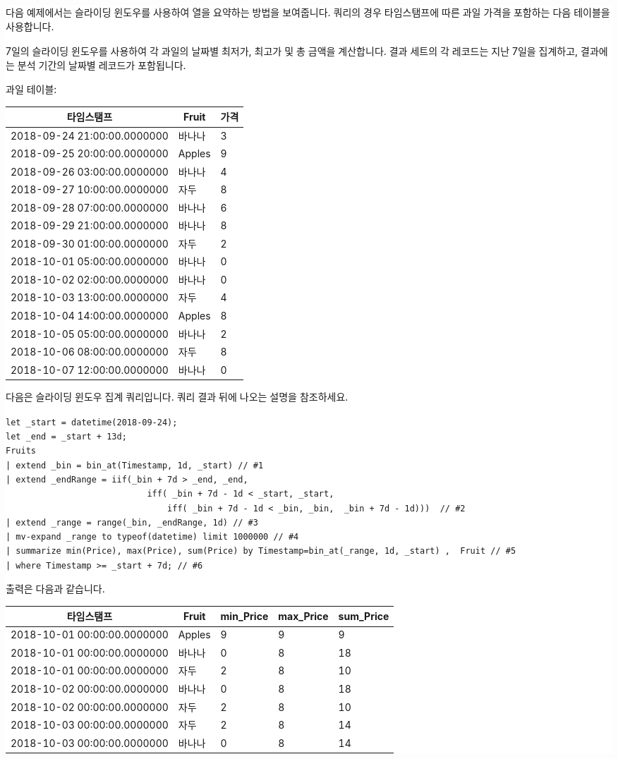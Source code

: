 다음 예제에서는 슬라이딩 윈도우를 사용하여 열을 요약하는 방법을 보여줍니다. 쿼리의 경우 타임스탬프에 따른 과일 가격을 포함하는 다음 테이블을 사용합니다.

7일의 슬라이딩 윈도우를 사용하여 각 과일의 날짜별 최저가, 최고가 및 총 금액을 계산합니다. 결과 세트의 각 레코드는 지난 7일을 집계하고, 결과에는 분석 기간의 날짜별 레코드가 포함됩니다.

과일 테이블:

|타임스탬프|Fruit|가격|
|---|---|---|
|2018-09-24 21:00:00.0000000|바나나|3|
|2018-09-25 20:00:00.0000000|Apples|9|
|2018-09-26 03:00:00.0000000|바나나|4|
|2018-09-27 10:00:00.0000000|자두|8|
|2018-09-28 07:00:00.0000000|바나나|6|
|2018-09-29 21:00:00.0000000|바나나|8|
|2018-09-30 01:00:00.0000000|자두|2|
|2018-10-01 05:00:00.0000000|바나나|0|
|2018-10-02 02:00:00.0000000|바나나|0|
|2018-10-03 13:00:00.0000000|자두|4|
|2018-10-04 14:00:00.0000000|Apples|8|
|2018-10-05 05:00:00.0000000|바나나|2|
|2018-10-06 08:00:00.0000000|자두|8|
|2018-10-07 12:00:00.0000000|바나나|0|

다음은 슬라이딩 윈도우 집계 쿼리입니다. 쿼리 결과 뒤에 나오는 설명을 참조하세요.

```kusto
let _start = datetime(2018-09-24);
let _end = _start + 13d; 
Fruits 
| extend _bin = bin_at(Timestamp, 1d, _start) // #1 
| extend _endRange = iif(_bin + 7d > _end, _end, 
                            iff( _bin + 7d - 1d < _start, _start,
                                iff( _bin + 7d - 1d < _bin, _bin,  _bin + 7d - 1d)))  // #2
| extend _range = range(_bin, _endRange, 1d) // #3
| mv-expand _range to typeof(datetime) limit 1000000 // #4
| summarize min(Price), max(Price), sum(Price) by Timestamp=bin_at(_range, 1d, _start) ,  Fruit // #5
| where Timestamp >= _start + 7d; // #6

```

출력은 다음과 같습니다.

|타임스탬프|Fruit|min_Price|max_Price|sum_Price|
|---|---|---|---|---|
|2018-10-01 00:00:00.0000000|Apples|9|9|9|
|2018-10-01 00:00:00.0000000|바나나|0|8|18|
|2018-10-01 00:00:00.0000000|자두|2|8|10|
|2018-10-02 00:00:00.0000000|바나나|0|8|18|
|2018-10-02 00:00:00.0000000|자두|2|8|10|
|2018-10-03 00:00:00.0000000|자두|2|8|14|
|2018-10-03 00:00:00.0000000|바나나|0|8|14|